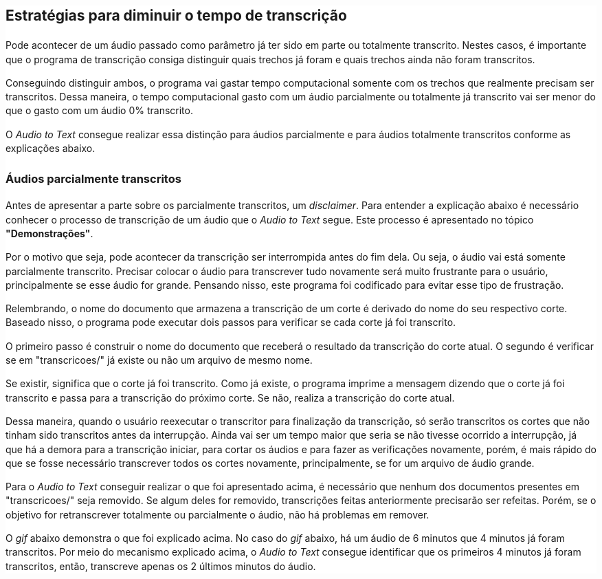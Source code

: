 
## Estratégias para diminuir o tempo de transcrição

Pode acontecer de um áudio passado como parâmetro já ter sido em parte ou totalmente transcrito. Nestes casos, é importante que o programa de transcrição consiga distinguir quais trechos já foram e quais trechos ainda não foram transcritos.

Conseguindo distinguir ambos, o programa vai gastar tempo computacional somente com os trechos  que realmente precisam ser transcritos. Dessa maneira, o tempo computacional gasto com um áudio parcialmente ou totalmente já transcrito vai ser menor do que o gasto com um áudio 0% transcrito.

O *Audio to Text* consegue realizar essa distinção para áudios parcialmente e para áudios totalmente transcritos conforme as explicações abaixo.



### Áudios parcialmente transcritos

Antes de apresentar a parte sobre os parcialmente transcritos, um *disclaimer*. Para entender a explicação abaixo é necessário conhecer o processo de transcrição de um áudio que o *Audio to Text* segue. Este processo é apresentado no tópico **"Demonstrações"**.

Por o motivo que seja, pode acontecer da transcrição ser interrompida antes do fim dela. Ou seja, o áudio vai está somente parcialmente transcrito. Precisar colocar o áudio para transcrever tudo novamente será muito frustrante para o usuário, principalmente se esse áudio for grande. Pensando nisso, este programa foi codificado para evitar esse tipo de frustração.

Relembrando, o nome do documento que armazena a transcrição de um corte é derivado do nome do seu respectivo corte. Baseado nisso, o programa pode executar dois passos para verificar se cada corte já foi transcrito.

O primeiro passo é construir o nome do documento que receberá o resultado da transcrição do corte atual. O segundo é verificar se em "transcricoes/" já existe ou não um arquivo de mesmo nome.

Se existir, significa que o corte já foi transcrito. Como já existe, o programa imprime a mensagem dizendo que o corte já foi transcrito e passa para a transcrição do próximo corte. Se não, realiza a transcrição do corte atual.

Dessa maneira, quando o usuário reexecutar o transcritor para finalização da transcrição, só serão transcritos os cortes que não tinham sido transcritos antes da interrupção. Ainda vai ser um tempo maior que seria se não tivesse ocorrido a interrupção, já que há a demora para a transcrição iniciar, para cortar os áudios e para fazer as verificações novamente, porém, é  mais rápido do que se fosse necessário transcrever todos os cortes novamente, principalmente, se for um arquivo de áudio grande.

Para o *Audio to Text* conseguir realizar o que foi apresentado acima, é necessário que nenhum dos documentos presentes em "transcricoes/" seja removido. Se algum deles for removido, transcrições feitas anteriormente precisarão ser refeitas. Porém, se o objetivo for retranscrever totalmente ou parcialmente o áudio, não há problemas em remover.

O *gif* abaixo demonstra o que foi explicado acima. No caso do *gif* abaixo, há um áudio de 6 minutos que 4 minutos já foram transcritos. Por meio do mecanismo explicado acima, o *Audio to Text* consegue identificar que os primeiros 4 minutos já foram transcritos, então, transcreve apenas os 2 últimos minutos do áudio.

<h1 align="center">